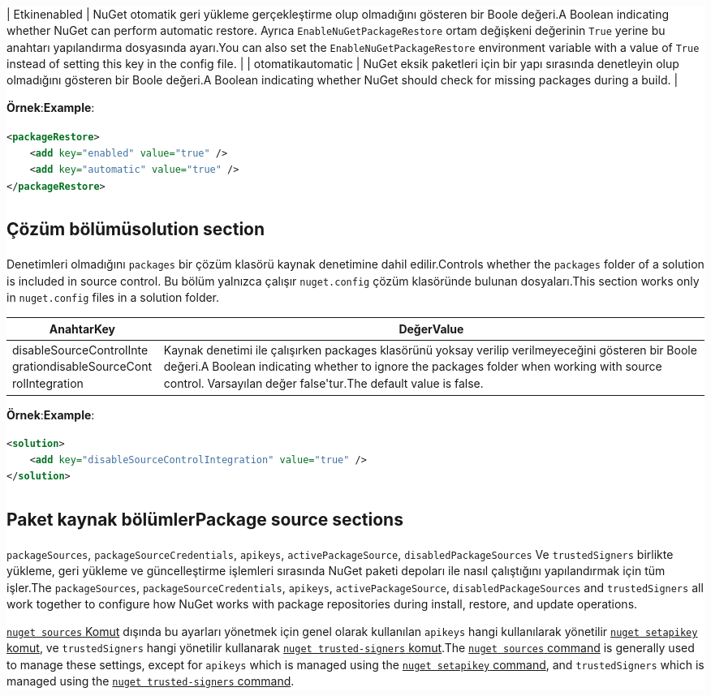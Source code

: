 | <span data-ttu-id="8d581-167">Etkin</span><span class="sxs-lookup"><span data-stu-id="8d581-167">enabled</span></span> | <span data-ttu-id="8d581-168">NuGet otomatik geri yükleme gerçekleştirme olup olmadığını gösteren bir Boole değeri.</span><span class="sxs-lookup"><span data-stu-id="8d581-168">A Boolean indicating whether NuGet can perform automatic restore.</span></span> <span data-ttu-id="8d581-169">Ayrıca `EnableNuGetPackageRestore` ortam değişkeni değerinin `True` yerine bu anahtarı yapılandırma dosyasında ayarı.</span><span class="sxs-lookup"><span data-stu-id="8d581-169">You can also set the `EnableNuGetPackageRestore` environment variable with a value of `True` instead of setting this key in the config file.</span></span> |
| <span data-ttu-id="8d581-170">otomatik</span><span class="sxs-lookup"><span data-stu-id="8d581-170">automatic</span></span> | <span data-ttu-id="8d581-171">NuGet eksik paketleri için bir yapı sırasında denetleyin olup olmadığını gösteren bir Boole değeri.</span><span class="sxs-lookup"><span data-stu-id="8d581-171">A Boolean indicating whether NuGet should check for missing packages during a build.</span></span> |

<span data-ttu-id="8d581-172">**Örnek**:</span><span class="sxs-lookup"><span data-stu-id="8d581-172">**Example**:</span></span>

```xml
<packageRestore>
    <add key="enabled" value="true" />
    <add key="automatic" value="true" />
</packageRestore>
```

## <a name="solution-section"></a><span data-ttu-id="8d581-173">Çözüm bölümü</span><span class="sxs-lookup"><span data-stu-id="8d581-173">solution section</span></span>

<span data-ttu-id="8d581-174">Denetimleri olmadığını `packages` bir çözüm klasörü kaynak denetimine dahil edilir.</span><span class="sxs-lookup"><span data-stu-id="8d581-174">Controls whether the `packages` folder of a solution is included in source control.</span></span> <span data-ttu-id="8d581-175">Bu bölüm yalnızca çalışır `nuget.config` çözüm klasöründe bulunan dosyaları.</span><span class="sxs-lookup"><span data-stu-id="8d581-175">This section works only in `nuget.config` files in a solution folder.</span></span>

| <span data-ttu-id="8d581-176">Anahtar</span><span class="sxs-lookup"><span data-stu-id="8d581-176">Key</span></span> | <span data-ttu-id="8d581-177">Değer</span><span class="sxs-lookup"><span data-stu-id="8d581-177">Value</span></span> |
| --- | --- |
| <span data-ttu-id="8d581-178">disableSourceControlIntegration</span><span class="sxs-lookup"><span data-stu-id="8d581-178">disableSourceControlIntegration</span></span> | <span data-ttu-id="8d581-179">Kaynak denetimi ile çalışırken packages klasörünü yoksay verilip verilmeyeceğini gösteren bir Boole değeri.</span><span class="sxs-lookup"><span data-stu-id="8d581-179">A Boolean indicating whether to ignore the packages folder when working with source control.</span></span> <span data-ttu-id="8d581-180">Varsayılan değer false'tur.</span><span class="sxs-lookup"><span data-stu-id="8d581-180">The default value is false.</span></span> |

<span data-ttu-id="8d581-181">**Örnek**:</span><span class="sxs-lookup"><span data-stu-id="8d581-181">**Example**:</span></span>

```xml
<solution>
    <add key="disableSourceControlIntegration" value="true" />
</solution>
```

## <a name="package-source-sections"></a><span data-ttu-id="8d581-182">Paket kaynak bölümler</span><span class="sxs-lookup"><span data-stu-id="8d581-182">Package source sections</span></span>

<span data-ttu-id="8d581-183">`packageSources`, `packageSourceCredentials`, `apikeys`, `activePackageSource`, `disabledPackageSources` Ve `trustedSigners` birlikte yükleme, geri yükleme ve güncelleştirme işlemleri sırasında NuGet paketi depoları ile nasıl çalıştığını yapılandırmak için tüm işler.</span><span class="sxs-lookup"><span data-stu-id="8d581-183">The `packageSources`, `packageSourceCredentials`, `apikeys`, `activePackageSource`, `disabledPackageSources` and `trustedSigners` all work together to configure how NuGet works with package repositories during install, restore, and update operations.</span></span>

<span data-ttu-id="8d581-184">[ `nuget sources` Komut](../tools/cli-ref-sources.md) dışında bu ayarları yönetmek için genel olarak kullanılan `apikeys` hangi kullanılarak yönetilir [ `nuget setapikey` komut](../tools/cli-ref-setapikey.md), ve `trustedSigners` hangi yönetilir kullanarak [ `nuget trusted-signers` komut](../tools/cli-ref-trusted-signers.md).</span><span class="sxs-lookup"><span data-stu-id="8d581-184">The [`nuget sources` command](../tools/cli-ref-sources.md) is generally used to manage these settings, except for `apikeys` which is managed using the [`nuget setapikey` command](../tools/cli-ref-setapikey.md), and `trustedSigners` which is managed using the [`nuget trusted-signers` command](../tools/cli-ref-trusted-signers.md).</span></span>
